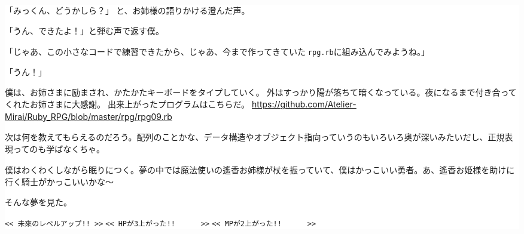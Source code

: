 「みっくん、どうかしら？」 と、お姉様の語りかける澄んだ声。

「うん、できたよ！」と弾む声で返す僕。

「じゃあ、この小さなコードで練習できたから、じゃあ、今まで作ってきていた ```rpg.rb```に組み込んでみようね。」

「うん！」

僕は、お姉さまに励まされ、かたかたキーボードをタイプしていく。
外はすっかり陽が落ちて暗くなっている。夜になるまで付き合ってくれたお姉さまに大感謝。
出来上がったプログラムはこちらだ。
https://github.com/Atelier-Mirai/Ruby_RPG/blob/master/rpg/rpg09.rb

次は何を教えてもらえるのだろう。配列のことかな、データ構造やオブジェクト指向っていうのもいろいろ奥が深いみたいだし、正規表現ってのも学ばなくちゃ。

僕はわくわくしながら眠りにつく。夢の中では魔法使いの遙香お姉様が杖を振っていて、僕はかっこいい勇者。あ、遙香お姫様を助けに行く騎士がかっこいいかな〜

そんな夢を見た。


```<< 未來のレベルアップ!! >>```
```<< HPが3上がった!!      >>```
```<< MPが2上がった!!      >>```
